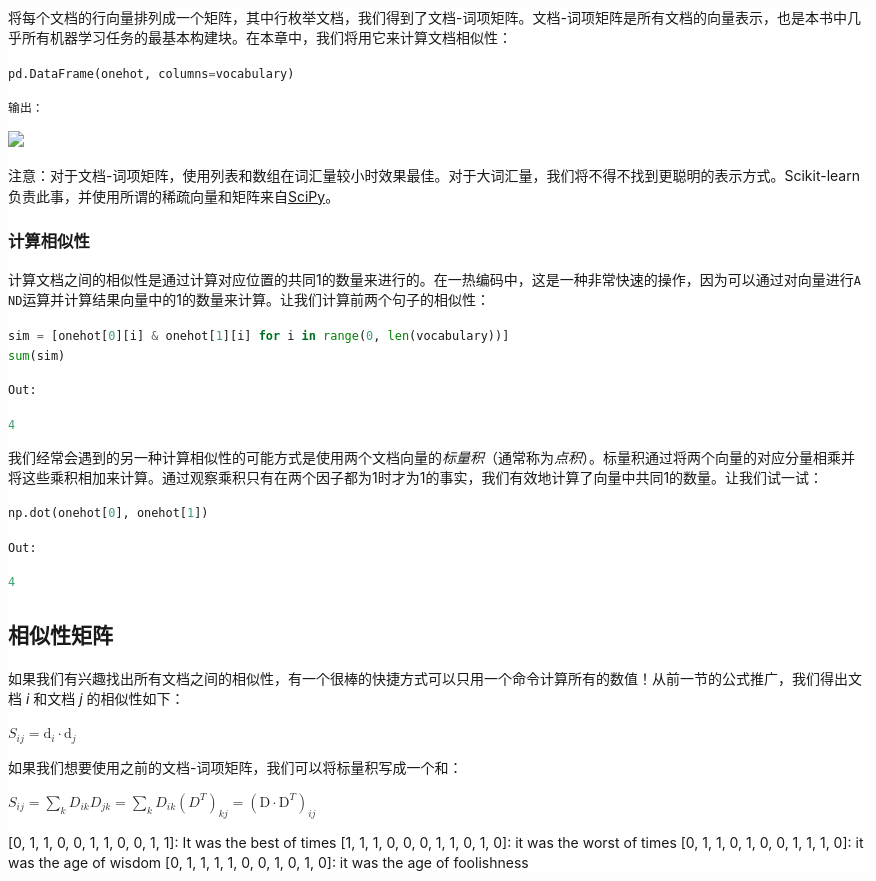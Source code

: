 将每个文档的行向量排列成一个矩阵，其中行枚举文档，我们得到了文档-词项矩阵。文档-词项矩阵是所有文档的向量表示，也是本书中几乎所有机器学习任务的最基本构建块。在本章中，我们将用它来计算文档相似性：

```py
pd.DataFrame(onehot, columns=vocabulary)

```

`输出：`

![](Images/btap_05in01.jpg)

注意：对于文档-词项矩阵，使用列表和数组在词汇量较小时效果最佳。对于大词汇量，我们将不得不找到更聪明的表示方式。Scikit-learn负责此事，并使用所谓的稀疏向量和矩阵来自[SciPy](https://oreil.ly/yk1wx)。

### 计算相似性

计算文档之间的相似性是通过计算对应位置的共同1的数量来进行的。在一热编码中，这是一种非常快速的操作，因为可以通过对向量进行`AND`运算并计算结果向量中的1的数量来计算。让我们计算前两个句子的相似性：

```py
sim = [onehot[0][i] & onehot[1][i] for i in range(0, len(vocabulary))]
sum(sim)

```

`Out:`

```py
4

```

我们经常会遇到的另一种计算相似性的可能方式是使用两个文档向量的*标量积*（通常称为*点积*）。标量积通过将两个向量的对应分量相乘并将这些乘积相加来计算。通过观察乘积只有在两个因子都为1时才为1的事实，我们有效地计算了向量中共同1的数量。让我们试一试：

```py
np.dot(onehot[0], onehot[1])

```

`Out:`

```py
4

```

## 相似性矩阵

如果我们有兴趣找出所有文档之间的相似性，有一个很棒的快捷方式可以只用一个命令计算所有的数值！从前一节的公式推广，我们得出文档 *i* 和文档 *j* 的相似性如下：

<math alttext="upper S Subscript i j Baseline equals normal d Subscript i Baseline dot normal d Subscript j"><mrow><msub><mi>S</mi> <mrow><mi>i</mi><mi>j</mi></mrow></msub> <mo>=</mo> <msub><mi mathvariant="normal">d</mi> <mi>i</mi></msub> <mo>·</mo> <msub><mi mathvariant="normal">d</mi> <mi>j</mi></msub></mrow></math>

如果我们想要使用之前的文档-词项矩阵，我们可以将标量积写成一个和：

<math alttext="upper S Subscript i j Baseline equals sigma-summation Underscript k Endscripts upper D Subscript i k Baseline upper D Subscript j k Baseline equals sigma-summation Underscript k Endscripts upper D Subscript i k Baseline left-parenthesis upper D Superscript upper T Baseline right-parenthesis Subscript k j Baseline equals left-parenthesis normal upper D dot normal upper D Superscript upper T Baseline right-parenthesis Subscript i j"><mrow><msub><mi>S</mi> <mrow><mi>i</mi><mi>j</mi></mrow></msub> <mo>=</mo> <msub><mo>∑</mo> <mi>k</mi></msub> <msub><mi>D</mi> <mrow><mi>i</mi><mi>k</mi></mrow></msub> <msub><mi>D</mi> <mrow><mi>j</mi><mi>k</mi></mrow></msub> <mo>=</mo> <msub><mo>∑</mo> <mi>k</mi></msub> <msub><mi>D</mi> <mrow><mi>i</mi><mi>k</mi></mrow></msub> <msub><mrow><mo>(</mo><msup><mi>D</mi> <mi>T</mi></msup> <mo>)</mo></mrow> <mrow><mi>k</mi><mi>j</mi></mrow></msub> <mo>=</mo> <msub><mrow><mo>(</mo><mi mathvariant="normal">D</mi><mo>·</mo><msup><mrow><mi mathvariant="normal">D</mi></mrow> <mi>T</mi></msup> <mo>)</mo></mrow> <mrow><mi>i</mi><mi>j</mi></mrow></msub></mrow></math>


[0, 1, 1, 0, 0, 1, 1, 0, 0, 1, 1]: It was the best of times
[1, 1, 1, 0, 0, 0, 1, 1, 0, 1, 0]: it was the worst of times
[0, 1, 1, 0, 1, 0, 0, 1, 1, 1, 0]: it was the age of wisdom
[0, 1, 1, 1, 1, 0, 0, 1, 0, 1, 0]: it was the age of foolishness